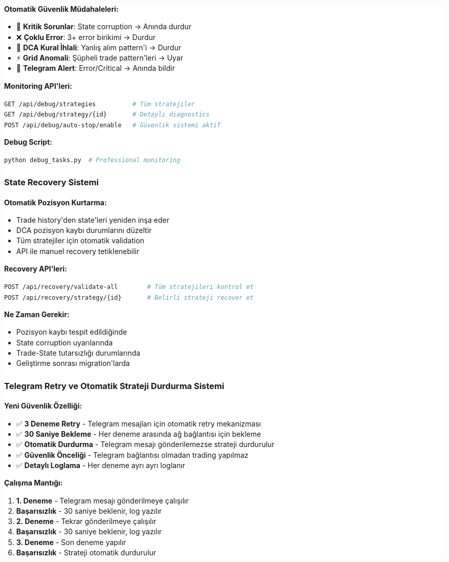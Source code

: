 **Otomatik Güvenlik Müdahaleleri:**
- 🚨 **Kritik Sorunlar**: State corruption → Anında durdur
- ❌ **Çoklu Error**: 3+ error birikimi → Durdur
- 🔄 **DCA Kural İhlali**: Yanlış alım pattern'i → Durdur
- ⚡ **Grid Anomali**: Şüpheli trade pattern'leri → Uyar
- 📱 **Telegram Alert**: Error/Critical → Anında bildir

**Monitoring API'leri:**
```bash
GET /api/debug/strategies          # Tüm stratejiler
GET /api/debug/strategy/{id}       # Detaylı diagnostics
POST /api/debug/auto-stop/enable   # Güvenlik sistemi aktif
```

**Debug Script:**
```bash
python debug_tasks.py  # Professional monitoring
```

### **State Recovery Sistemi**

**Otomatik Pozisyon Kurtarma:**
- Trade history'den state'leri yeniden inşa eder
- DCA pozisyon kaybı durumlarını düzeltir
- Tüm stratejiler için otomatik validation
- API ile manuel recovery tetiklenebilir

**Recovery API'leri:**
```bash
POST /api/recovery/validate-all        # Tüm stratejileri kontrol et
POST /api/recovery/strategy/{id}       # Belirli strateji recover et
```

**Ne Zaman Gerekir:**
- Pozisyon kaybı tespit edildiğinde
- State corruption uyarılarında  
- Trade-State tutarsızlığı durumlarında
- Geliştirme sonrası migration'larda

### **Telegram Retry ve Otomatik Strateji Durdurma Sistemi**

**Yeni Güvenlik Özelliği:**
- ✅ **3 Deneme Retry** - Telegram mesajları için otomatik retry mekanizması
- ✅ **30 Saniye Bekleme** - Her deneme arasında ağ bağlantısı için bekleme
- ✅ **Otomatik Durdurma** - Telegram mesajı gönderilemezse strateji durdurulur
- ✅ **Güvenlik Önceliği** - Telegram bağlantısı olmadan trading yapılmaz
- ✅ **Detaylı Loglama** - Her deneme ayrı ayrı loglanır

**Çalışma Mantığı:**
1. **1. Deneme** - Telegram mesajı gönderilmeye çalışılır
2. **Başarısızlık** - 30 saniye beklenir, log yazılır
3. **2. Deneme** - Tekrar gönderilmeye çalışılır
4. **Başarısızlık** - 30 saniye beklenir, log yazılır
5. **3. Deneme** - Son deneme yapılır
6. **Başarısızlık** - Strateji otomatik durdurulur
